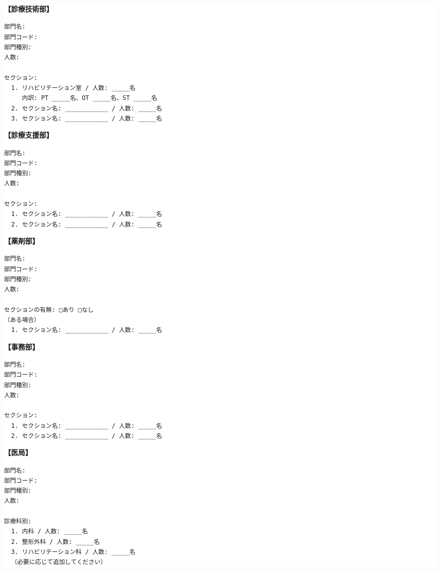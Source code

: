 **【診療技術部】**

```
部門名:
部門コード:
部門種別:
人数:

セクション:
  1. リハビリテーション室 / 人数: _____名
     内訳: PT _____名、OT _____名、ST _____名
  2. セクション名: ____________ / 人数: _____名
  3. セクション名: ____________ / 人数: _____名
```

**【診療支援部】**

```
部門名:
部門コード:
部門種別:
人数:

セクション:
  1. セクション名: ____________ / 人数: _____名
  2. セクション名: ____________ / 人数: _____名
```

**【薬剤部】**

```
部門名:
部門コード:
部門種別:
人数:

セクションの有無: □あり □なし
（ある場合）
  1. セクション名: ____________ / 人数: _____名
```

**【事務部】**

```
部門名:
部門コード:
部門種別:
人数:

セクション:
  1. セクション名: ____________ / 人数: _____名
  2. セクション名: ____________ / 人数: _____名
```

**【医局】**

```
部門名:
部門コード:
部門種別:
人数:

診療科別:
  1. 内科 / 人数: _____名
  2. 整形外科 / 人数: _____名
  3. リハビリテーション科 / 人数: _____名
  （必要に応じて追加してください）
```
